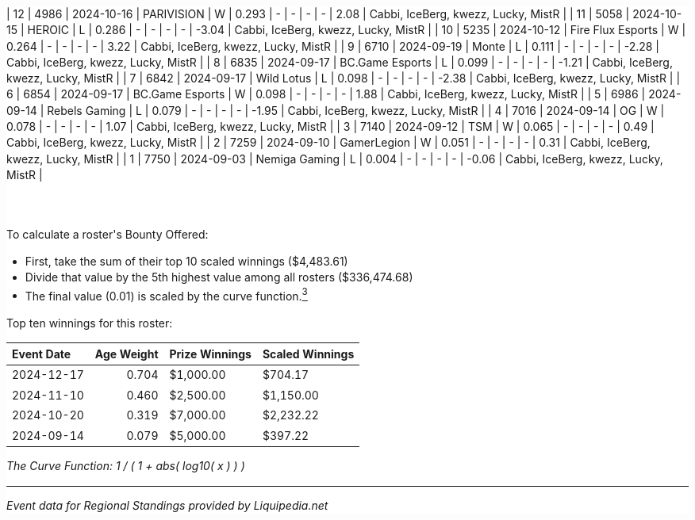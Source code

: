|           12 |     4986 | 2024-10-16 | PARIVISION                                | W   | 0.293      | -            | -                | -                | -         |     2.08 | Cabbi, IceBerg, kwezz, Lucky, MistR   |
|           11 |     5058 | 2024-10-15 | HEROIC                                    | L   | 0.286      | -            | -                | -                | -         |    -3.04 | Cabbi, IceBerg, kwezz, Lucky, MistR   |
|           10 |     5235 | 2024-10-12 | Fire Flux Esports                         | W   | 0.264      | -            | -                | -                | -         |     3.22 | Cabbi, IceBerg, kwezz, Lucky, MistR   |
|            9 |     6710 | 2024-09-19 | Monte                                     | L   | 0.111      | -            | -                | -                | -         |    -2.28 | Cabbi, IceBerg, kwezz, Lucky, MistR   |
|            8 |     6835 | 2024-09-17 | BC.Game Esports                           | L   | 0.099      | -            | -                | -                | -         |    -1.21 | Cabbi, IceBerg, kwezz, Lucky, MistR   |
|            7 |     6842 | 2024-09-17 | Wild Lotus                                | L   | 0.098      | -            | -                | -                | -         |    -2.38 | Cabbi, IceBerg, kwezz, Lucky, MistR   |
|            6 |     6854 | 2024-09-17 | BC.Game Esports                           | W   | 0.098      | -            | -                | -                | -         |     1.88 | Cabbi, IceBerg, kwezz, Lucky, MistR   |
|            5 |     6986 | 2024-09-14 | Rebels Gaming                             | L   | 0.079      | -            | -                | -                | -         |    -1.95 | Cabbi, IceBerg, kwezz, Lucky, MistR   |
|            4 |     7016 | 2024-09-14 | OG                                        | W   | 0.078      | -            | -                | -                | -         |     1.07 | Cabbi, IceBerg, kwezz, Lucky, MistR   |
|            3 |     7140 | 2024-09-12 | TSM                                       | W   | 0.065      | -            | -                | -                | -         |     0.49 | Cabbi, IceBerg, kwezz, Lucky, MistR   |
|            2 |     7259 | 2024-09-10 | GamerLegion                               | W   | 0.051      | -            | -                | -                | -         |     0.31 | Cabbi, IceBerg, kwezz, Lucky, MistR   |
|            1 |     7750 | 2024-09-03 | Nemiga Gaming                             | L   | 0.004      | -            | -                | -                | -         |    -0.06 | Cabbi, IceBerg, kwezz, Lucky, MistR   |

<br />
<span id="table2"></span><br />
To calculate a roster's Bounty Offered:<br />

- First, take the sum of their top 10 scaled winnings ($4,483.61)
- Divide that value by the 5th highest value among all rosters ($336,474.68)
- The final value (0.01) is scaled by the curve function.[<sup>3</sup>](#curveFunction)

Top ten winnings for this roster:<br />

| Event Date | Age Weight | Prize Winnings | Scaled Winnings |
| :- | -: | :- | :- |
| 2024-12-17 |      0.704 | $1,000.00      | $704.17         |
| 2024-11-10 |      0.460 | $2,500.00      | $1,150.00       |
| 2024-10-20 |      0.319 | $7,000.00      | $2,232.22       |
| 2024-09-14 |      0.079 | $5,000.00      | $397.22         |


<span id="curveFunction"></span>_The Curve Function: 1 / ( 1 + abs( log10( x ) ) )_<br />

---
_Event data for Regional Standings provided by Liquipedia.net_<br />
